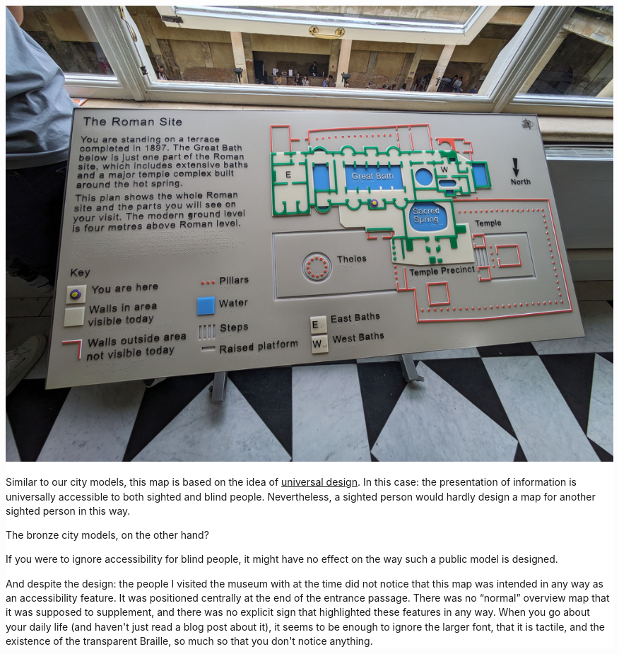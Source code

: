 ![](/media/2025_unifest_tactile_plan_bath.jpg)

Similar to our city models, this map is based on the idea of [universal design](https://en.wikipedia.org/wiki/Universal_design).
In this case: the presentation of information is universally accessible to both sighted and blind people.
Nevertheless, a sighted person would hardly design a map for another sighted person in this way.

The bronze city models, on the other hand?

If you were to ignore accessibility for blind people, it might have no effect on the way such a public model is designed.

And despite the design: the people I visited the museum with at the time did not notice that this map was intended in any way as an accessibility feature.
It was positioned centrally at the end of the entrance passage.
There was no “normal” overview map that it was supposed to supplement, and there was no explicit sign that highlighted these features in any way.
When you go about your daily life (and haven't just read a blog post about it), it seems to be enough to ignore the larger font, that it is tactile, and the existence of the transparent Braille, so much so that you don't notice anything.
